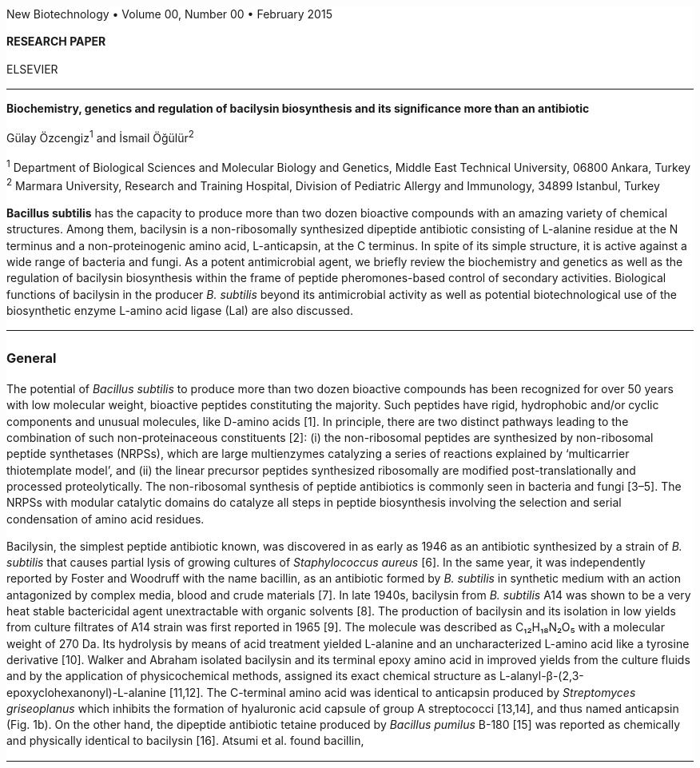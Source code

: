 
New Biotechnology • Volume 00, Number 00 • February 2015

**RESEARCH PAPER**

ELSEVIER

---

**Biochemistry, genetics and regulation of bacilysin biosynthesis and its significance more than an antibiotic**

Gülay Özcengiz${}^{1}$ and İsmail Öğülür${}^{2}$

${}^{1}$ Department of Biological Sciences and Molecular Biology and Genetics, Middle East Technical University, 06800 Ankara, Turkey  
${}^{2}$ Marmara University, Research and Training Hospital, Division of Pediatric Allergy and Immunology, 34899 Istanbul, Turkey

**Bacillus subtilis** has the capacity to produce more than two dozen bioactive compounds with an amazing variety of chemical structures. Among them, bacilysin is a non-ribosomally synthesized dipeptide antibiotic consisting of L-alanine residue at the N terminus and a non-proteinogenic amino acid, L-anticapsin, at the C terminus. In spite of its simple structure, it is active against a wide range of bacteria and fungi. As a potent antimicrobial agent, we briefly review the biochemistry and genetics as well as the regulation of bacilysin biosynthesis within the frame of peptide pheromones-based control of secondary activities. Biological functions of bacilysin in the producer *B. subtilis* beyond its antimicrobial activity as well as potential biotechnological use of the biosynthetic enzyme L-amino acid ligase (Lal) are also discussed.

---

### General

The potential of *Bacillus subtilis* to produce more than two dozen bioactive compounds has been recognized for over 50 years with low molecular weight, bioactive peptides constituting the majority. Such peptides have rigid, hydrophobic and/or cyclic components and unusual molecules, like D-amino acids [1]. In principle, there are two distinct pathways leading to the combination of such non-proteinaceous constituents [2]: (i) the non-ribosomal peptides are synthesized by non-ribosomal peptide synthetases (NRPSs), which are large multienzymes catalyzing a series of reactions explained by ‘multicarrier thiotemplate model’, and (ii) the linear precursor peptides synthesized ribosomally are modified post-translationally and processed proteolytically. The non-ribosomal synthesis of peptide antibiotics is commonly seen in bacteria and fungi [3–5]. The NRPSs with modular catalytic domains do catalyze all steps in peptide biosynthesis involving the selection and serial condensation of amino acid residues.

Bacilysin, the simplest peptide antibiotic known, was discovered in as early as 1946 as an antibiotic synthesized by a strain of *B. subtilis* that causes partial lysis of growing cultures of *Staphylococcus aureus* [6]. In the same year, it was independently reported by Foster and Woodruff with the name bacillin, as an antibiotic formed by *B. subtilis* in synthetic medium with an action antagonized by complex media, blood and crude materials [7]. In late 1940s, bacilysin from *B. subtilis* A14 was shown to be a very heat stable bactericidal agent unextractable with organic solvents [8]. The production of bacilysin and its isolation in low yields from culture filtrates of A14 strain was first reported in 1965 [9]. The molecule was described as C₁₂H₁₈N₂O₅ with a molecular weight of 270 Da. Its hydrolysis by means of acid treatment yielded L-alanine and an uncharacterized L-amino acid like a tyrosine derivative [10]. Walker and Abraham isolated bacilysin and its terminal epoxy amino acid in improved yields from the culture fluids and by the application of physicochemical methods, assigned its exact chemical structure as L-alanyl-β-(2,3-epoxyclohexanonyl)-L-alanine [11,12]. The C-terminal amino acid was identical to anticapsin produced by *Streptomyces griseoplanus* which inhibits the formation of hyaluronic acid capsule of group A streptococci [13,14], and thus named anticapsin (Fig. 1b). On the other hand, the dipeptide antibiotic tetaine produced by *Bacillus pumilus* B-180 [15] was reported as chemically and physically identical to bacilysin [16]. Atsumi et al. found bacillin,

---